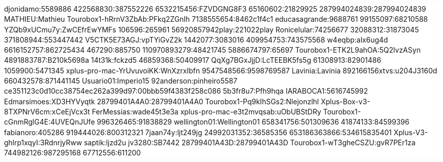 djonidamo:5589886
422568830:387552226
6532215456:FZVDGNG8F3
65160602:21829925
287994024839:287994024839
MATHIEU:Mathieu
Tourobox1-hRrnV3ZbAb:PFkq2ZGnIh
7138555654:8462c1f4c1
educasagrande:9688761
99155097:68210588
YZQb9xUCmu7y:ZwCEfrEwYMFs
106596:265961
56920857942play:221022play
Ronicelular:74256677
32088312:31873045
371808944:553447442
V5CTK5E73AGJ:vpTYiGvZ2k
1442077:3083016
409954753:743575568
w4eqbp:alx6ug4d
6616152757:862725434
467290:885750
110970893279:48421745
5886674797:65697
Tourobox1-ETK2L9ahOA:5Q2lvzASyn
4891883787:B210k5698a
14t31k:fckzd5
46859368:50409917
QqXg7BGxJjjD:LcTEEBK5fs5g
61308913:82901486
1059900:5471345
xplus-pro-mac-YrUvuvoiKK:WnXzrxIbfn
9547548566:9598769587
Lavinia:Lavinia
892166156xtvs:u204J3160d
660432578:871441145
Usuario01:Imperio15
92anderson:pinheiro5587
ce351123c0d10cc38754ec262a399d97:00bbb59f4383f258c086
5b3fr8u7:Pfh9hqa
IARABOCA1:5616745992
Edmarsimoes:XD3HYVyqtk
28799401A4A0:28799401A4A0
Tourobox1-Pq9kIhSGs2:Nlejonzlhl
Xplus-Box-v3-8TXPNrV6cm:xCeEjVcx3t
FerMessias:wade45t3e3a
xplus-pro-mac-e3t2mvqsab:uObUBStDRy
Tourobox1-cGnmRglG4E:4UVEQnJUfe
996326465:91838829
wellington01:Wellington01
658341756:501309636
41874133:84599396
fabianoro:405286
919444026:800312321
7jaan74y:ljt249jg
24992031352:36585356
653186363866:534615835401
Xplus-V3-ghlrp1xqyI:3RdnrjyRww
saptik:ljzd2u
jv3280:SB7442
28799401A43D:28799401A43D
Tourobox1-wT3gheCSZU:gvR7PEr1za
744982126:987295168
67712556:611200